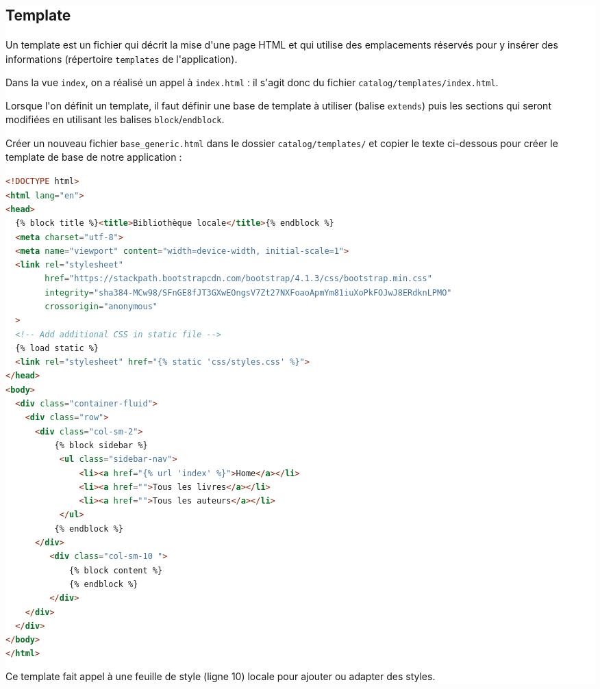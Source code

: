 ## Template

Un template est un fichier qui décrit la mise d'une page HTML et qui utilise des emplacements réservés pour y insérer des informations (répertoire `templates` de l'application).

Dans la vue `index`, on a réalisé un appel à `index.html` : il s'agit donc du fichier `catalog/templates/index.html`.

Lorsque l'on définit un template, il faut définir une base de template à utiliser (balise `extends`) puis les sections qui seront modifiées en utilisant les balises `block`/`endblock`.

Créer un nouveau fichier `base_generic.html` dans le dossier `catalog/templates/` et copier le texte ci-dessous pour créer le template de base de notre application :

```html
<!DOCTYPE html>
<html lang="en">
<head>
  {% block title %}<title>Bibliothèque locale</title>{% endblock %}
  <meta charset="utf-8">
  <meta name="viewport" content="width=device-width, initial-scale=1">
  <link rel="stylesheet"
        href="https://stackpath.bootstrapcdn.com/bootstrap/4.1.3/css/bootstrap.min.css"
        integrity="sha384-MCw98/SFnGE8fJT3GXwEOngsV7Zt27NXFoaoApmYm81iuXoPkFOJwJ8ERdknLPMO"
        crossorigin="anonymous"
  >
  <!-- Add additional CSS in static file -->
  {% load static %}
  <link rel="stylesheet" href="{% static 'css/styles.css' %}">
</head>
<body>
  <div class="container-fluid">
    <div class="row">
      <div class="col-sm-2">
          {% block sidebar %}
           <ul class="sidebar-nav">
               <li><a href="{% url 'index' %}">Home</a></li>
               <li><a href="">Tous les livres</a></li>
               <li><a href="">Tous les auteurs</a></li>
           </ul>
          {% endblock %}
      </div>
         <div class="col-sm-10 ">
             {% block content %}
             {% endblock %}
         </div>
    </div>
  </div>
</body>
</html>
```

Ce template fait appel à une feuille de style (ligne 10) locale pour ajouter ou adapter des styles.
